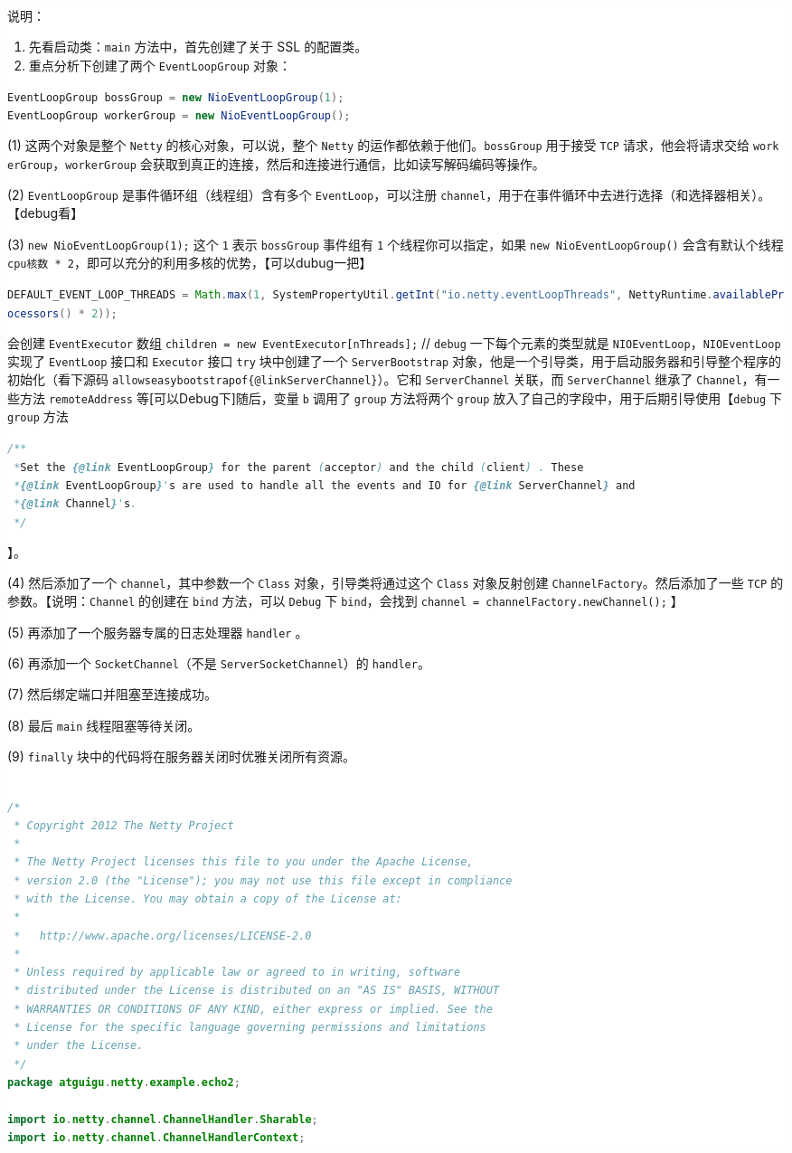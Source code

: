 说明：

1. 先看启动类：`main` 方法中，首先创建了关于 SSL 的配置类。
2. 重点分析下创建了两个 `EventLoopGroup` 对象：

```java
EventLoopGroup bossGroup = new NioEventLoopGroup(1);
EventLoopGroup workerGroup = new NioEventLoopGroup();
```

(1) 这两个对象是整个 `Netty` 的核心对象，可以说，整个 `Netty` 的运作都依赖于他们。`bossGroup` 用于接受 `TCP` 请求，他会将请求交给 `workerGroup`，`workerGroup` 会获取到真正的连接，然后和连接进行通信，比如读写解码编码等操作。

(2) `EventLoopGroup` 是事件循环组（线程组）含有多个 `EventLoop`，可以注册 `channel`，用于在事件循环中去进行选择（和选择器相关）。【debug看】

(3) `new NioEventLoopGroup(1);` 这个 `1` 表示 `bossGroup` 事件组有 `1` 个线程你可以指定，如果 `new NioEventLoopGroup()` 会含有默认个线程 `cpu核数 * 2`，即可以充分的利用多核的优势，【可以dubug一把】

```java
DEFAULT_EVENT_LOOP_THREADS = Math.max(1, SystemPropertyUtil.getInt("io.netty.eventLoopThreads", NettyRuntime.availableProcessors() * 2));
```

会创建 `EventExecutor` 数组 `children = new EventExecutor[nThreads];` // `debug` 一下每个元素的类型就是 `NIOEventLoop`，`NIOEventLoop` 实现了 `EventLoop` 接口和 `Executor` 接口 `try` 块中创建了一个 `ServerBootstrap` 对象，他是一个引导类，用于启动服务器和引导整个程序的初始化（看下源码 `allowseasybootstrapof{@linkServerChannel}`）。它和 `ServerChannel` 关联，而 `ServerChannel` 继承了 `Channel`，有一些方法 `remoteAddress` 等[可以Debug下]随后，变量 `b` 调用了 `group` 方法将两个 `group` 放入了自己的字段中，用于后期引导使用【`debug` 下 `group` 方法
```java
/**
 *Set the {@link EventLoopGroup} for the parent (acceptor) and the child (client) . These
 *{@link EventLoopGroup}'s are used to handle all the events and IO for {@link ServerChannel} and 
 *{@link Channel}'s.
 */
 ```
 】。

(4) 然后添加了一个 `channel`，其中参数一个 `Class` 对象，引导类将通过这个 `Class` 对象反射创建 `ChannelFactory`。然后添加了一些 `TCP` 的参数。【说明：`Channel` 的创建在 `bind` 方法，可以 `Debug` 下 `bind`，会找到 `channel = channelFactory.newChannel();` 】

(5) 再添加了一个服务器专属的日志处理器 `handler` 。

(6) 再添加一个 `SocketChannel`（不是 `ServerSocketChannel`）的 `handler`。

(7) 然后绑定端口并阻塞至连接成功。

(8) 最后 `main` 线程阻塞等待关闭。

(9) `finally` 块中的代码将在服务器关闭时优雅关闭所有资源。

```java

/*
 * Copyright 2012 The Netty Project
 *
 * The Netty Project licenses this file to you under the Apache License,
 * version 2.0 (the "License"); you may not use this file except in compliance
 * with the License. You may obtain a copy of the License at:
 *
 *   http://www.apache.org/licenses/LICENSE-2.0
 *
 * Unless required by applicable law or agreed to in writing, software
 * distributed under the License is distributed on an "AS IS" BASIS, WITHOUT
 * WARRANTIES OR CONDITIONS OF ANY KIND, either express or implied. See the
 * License for the specific language governing permissions and limitations
 * under the License.
 */
package atguigu.netty.example.echo2;

import io.netty.channel.ChannelHandler.Sharable;
import io.netty.channel.ChannelHandlerContext;
```